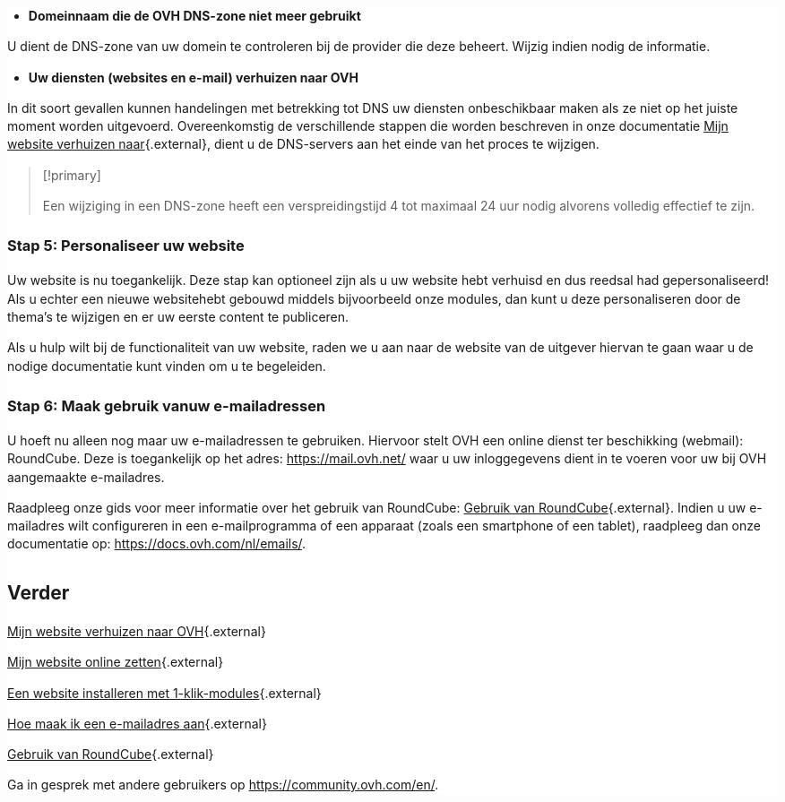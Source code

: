 - **Domeinnaam die de OVH DNS-zone niet meer gebruikt**
    
U dient de DNS-zone van uw domein te controleren bij de provider die deze beheert. Wijzig indien nodig de informatie.

- **Uw diensten (websites en e-mail) verhuizen naar OVH**

In dit soort gevallen kunnen handelingen met betrekking tot DNS uw diensten onbeschikbaar maken als ze niet op het juiste moment worden uitgevoerd. Overeenkomstig de verschillende stappen die worden beschreven in onze documentatie [Mijn website verhuizen naar](https://docs.ovh.com/nl/hosting/migreer-website-naar-ovh/){.external}, dient u de DNS-servers aan het einde van het proces te wijzigen.

> [!primary]
>
> Een wijziging in een DNS-zone heeft een verspreidingstijd 4 tot maximaal 24 uur nodig alvorens volledig effectief te zijn.
>

### Stap 5: Personaliseer uw website 

Uw website is nu toegankelijk. Deze stap kan optioneel zijn als u uw website hebt verhuisd en dus reedsal had gepersonaliseerd! Als u echter een nieuwe websitehebt gebouwd middels bijvoorbeeld onze modules, dan kunt u deze personaliseren door de thema’s te wijzigen en er uw eerste content te publiceren.

Als u hulp wilt bij de functionaliteit van uw website, raden we u aan naar de website van de uitgever hiervan te gaan waar u de nodige documentatie kunt vinden om u te begeleiden.

### Stap 6: Maak gebruik vanuw e-mailadressen 

U hoeft nu alleen nog maar uw e-mailadressen te gebruiken. Hiervoor stelt OVH een online dienst ter beschikking (webmail): RoundCube. Deze is toegankelijk op het adres: <https://mail.ovh.net/> waar u uw inloggegevens dient in te voeren voor uw bij OVH aangemaakte e-mailadres.

Raadpleeg onze gids voor meer informatie over het gebruik van RoundCube: [Gebruik van RoundCube](https://docs.ovh.com/nl/emails/webmail_roundcube_gebruikershandleiding/){.external}. Indien u uw e-mailadres wilt configureren in een e-mailprogramma of een apparaat (zoals een smartphone of een tablet), raadpleeg dan onze documentatie op: <https://docs.ovh.com/nl/emails/>.

## Verder

[Mijn website verhuizen naar OVH](https://docs.ovh.com/nl/hosting/migreer-website-naar-ovh/){.external}

[Mijn website online zetten](https://docs.ovh.com/gb/en/hosting/web_hosting_how_to_get_my_website_online/){.external}

[Een website installeren met 1-klik-modules](https://docs.ovh.com/nl/hosting/1-klik-modules/){.external}

[Hoe maak ik een e-mailadres aan](https://docs.ovh.com/nl/emails/webhosting_e-mail_handleiding_het_aanmaken_van_een_e-mailadres/){.external}

[Gebruik van RoundCube](https://docs.ovh.com/nl/emails/webmail_roundcube_gebruikershandleiding/){.external}

Ga in gesprek met andere gebruikers op <https://community.ovh.com/en/>.